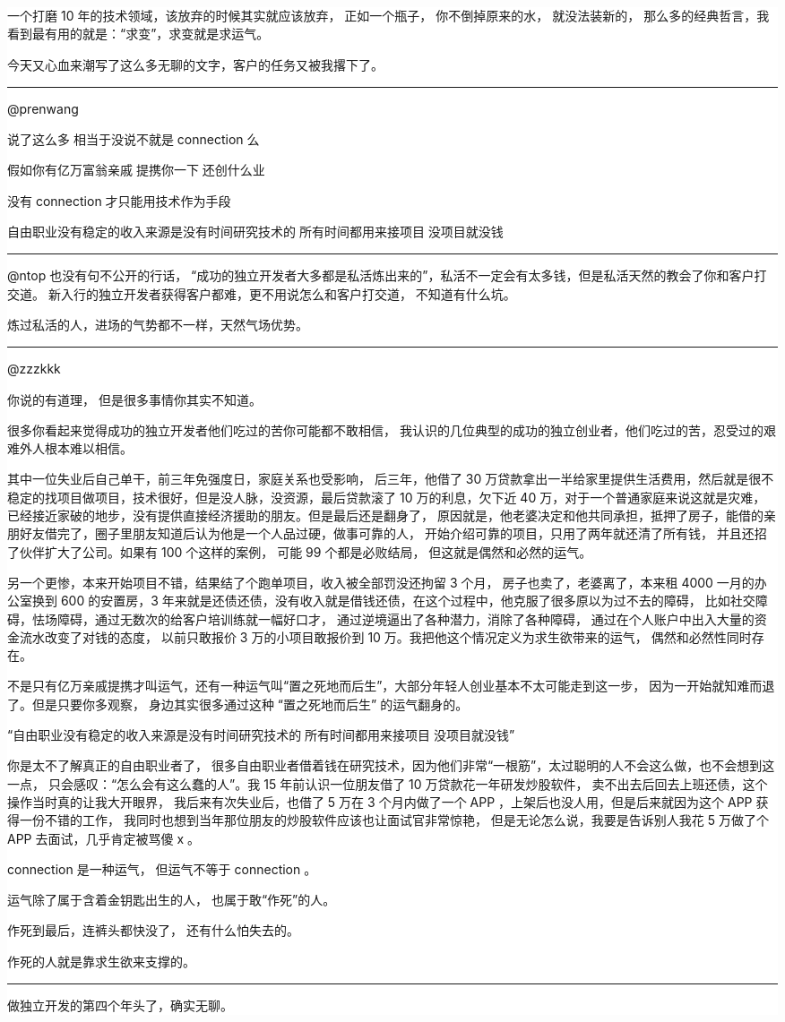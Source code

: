 一个打磨 10 年的技术领域，该放弃的时候其实就应该放弃， 正如一个瓶子， 你不倒掉原来的水， 就没法装新的， 那么多的经典哲言，我看到最有用的就是：“求变”，求变就是求运气。



今天又心血来潮写了这么多无聊的文字，客户的任务又被我撂下了。

---------------------------------------------------

@prenwang 

说了这么多 相当于没说不就是 connection 么

假如你有亿万富翁亲戚 提携你一下 还创什么业

没有 connection 才只能用技术作为手段  

自由职业没有稳定的收入来源是没有时间研究技术的 所有时间都用来接项目 没项目就没钱

---------------------------------------------------

@ntop 也没有句不公开的行话， “成功的独立开发者大多都是私活炼出来的”，私活不一定会有太多钱，但是私活天然的教会了你和客户打交道。 新入行的独立开发者获得客户都难，更不用说怎么和客户打交道， 不知道有什么坑。

炼过私活的人，进场的气势都不一样，天然气场优势。

---------------------------------------------------

@zzzkkk 

你说的有道理， 但是很多事情你其实不知道。

很多你看起来觉得成功的独立开发者他们吃过的苦你可能都不敢相信， 我认识的几位典型的成功的独立创业者，他们吃过的苦，忍受过的艰难外人根本难以相信。

其中一位失业后自己单干，前三年免强度日，家庭关系也受影响， 后三年，他借了 30 万贷款拿出一半给家里提供生活费用，然后就是很不稳定的找项目做项目，技术很好，但是没人脉，没资源，最后贷款滚了 10 万的利息，欠下近 40 万，对于一个普通家庭来说这就是灾难， 已经接近家破的地步，没有提供直接经济援助的朋友。但是最后还是翻身了， 原因就是，他老婆决定和他共同承担，抵押了房子，能借的亲朋好友借完了，圈子里朋友知道后认为他是一个人品过硬，做事可靠的人， 开始介绍可靠的项目，只用了两年就还清了所有钱， 并且还招了伙伴扩大了公司。如果有 100 个这样的案例， 可能 99 个都是必败结局， 但这就是偶然和必然的运气。

另一个更惨，本来开始项目不错，结果结了个跑单项目，收入被全部罚没还拘留 3 个月， 房子也卖了，老婆离了，本来租 4000 一月的办公室换到 600 的安置房，3 年来就是还债还债，没有收入就是借钱还债，在这个过程中，他克服了很多原以为过不去的障碍， 比如社交障碍，怯场障碍，通过无数次的给客户培训练就一幅好口才， 通过逆境逼出了各种潜力，消除了各种障碍， 通过在个人账户中出入大量的资金流水改变了对钱的态度， 以前只敢报价 3 万的小项目敢报价到 10 万。我把他这个情况定义为求生欲带来的运气， 偶然和必然性同时存在。

不是只有亿万亲戚提携才叫运气，还有一种运气叫“置之死地而后生”，大部分年轻人创业基本不太可能走到这一步， 因为一开始就知难而退了。但是只要你多观察， 身边其实很多通过这种 “置之死地而后生” 的运气翻身的。


“自由职业没有稳定的收入来源是没有时间研究技术的 所有时间都用来接项目 没项目就没钱” 

你是太不了解真正的自由职业者了， 很多自由职业者借着钱在研究技术，因为他们非常“一根筋”，太过聪明的人不会这么做，也不会想到这一点， 只会感叹：“怎么会有这么蠢的人”。我 15 年前认识一位朋友借了 10 万贷款花一年研发炒股软件， 卖不出去后回去上班还债，这个操作当时真的让我大开眼界， 我后来有次失业后，也借了 5 万在 3 个月内做了一个 APP ，上架后也没人用，但是后来就因为这个 APP 获得一份不错的工作， 我同时也想到当年那位朋友的炒股软件应该也让面试官非常惊艳， 但是无论怎么说，我要是告诉别人我花 5 万做了个 APP 去面试，几乎肯定被骂傻 x 。

connection 是一种运气， 但运气不等于 connection 。

运气除了属于含着金钥匙出生的人， 也属于敢“作死”的人。

作死到最后，连裤头都快没了， 还有什么怕失去的。

作死的人就是靠求生欲来支撑的。

---------------------------------------------------

做独立开发的第四个年头了，确实无聊。
